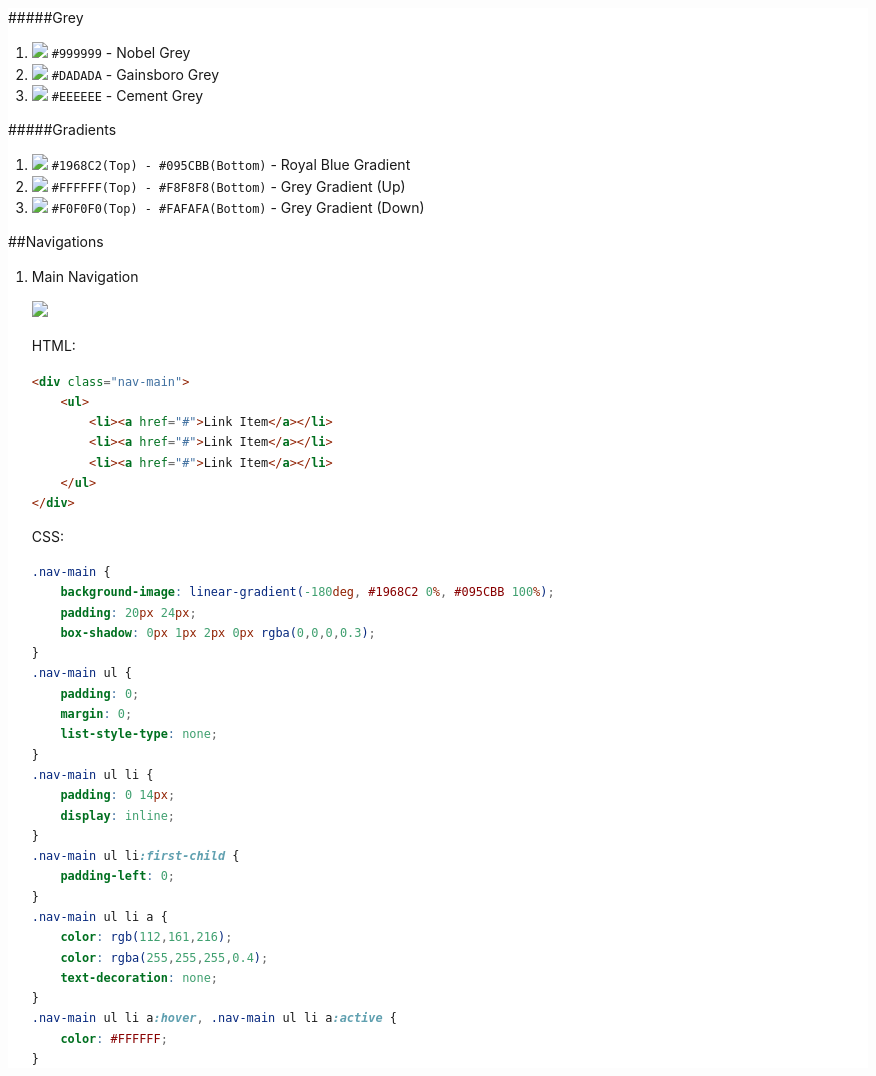 #####Grey
1. ![](https://s3.amazonaws.com/f.cl.ly/items/2w1O3C113b3E2M1T3S0O/col-grey-1.png) `#999999` - Nobel Grey
1. ![](https://s3.amazonaws.com/f.cl.ly/items/182w0H2M350z0T411T1N/col-grey-2.png) `#DADADA` - Gainsboro Grey
1. ![](https://s3.amazonaws.com/f.cl.ly/items/0F331P2n3A3u2J392y12/col-grey-3.png) `#EEEEEE` - Cement Grey

#####Gradients
1. ![](https://s3.amazonaws.com/f.cl.ly/items/062M2K3M3F092R0G3G2s/col-grad-blue.png) `#1968C2(Top) - #095CBB(Bottom)` - Royal Blue Gradient
1. ![](https://s3.amazonaws.com/f.cl.ly/items/2L0I1A2r3o3V412D2N41/col-grad-grey-1.png) `#FFFFFF(Top) - #F8F8F8(Bottom)` - Grey Gradient (Up)
1. ![](https://s3.amazonaws.com/f.cl.ly/items/1f3H3w3d431f3P1e0i3j/col-grad-grey-2.png) `#F0F0F0(Top) - #FAFAFA(Bottom)` - Grey Gradient (Down)

##Navigations<a name="#navigations"></a>
1. Main Navigation

	![](https://www.evernote.com/shard/s38/sh/53cbd344-b125-489f-8756-070f11159255/28ecf15c224de77dfdbda5f84a63d752/deep/0/nav-main.png)

	HTML:

	```html
	<div class="nav-main">
		<ul>
			<li><a href="#">Link Item</a></li>
			<li><a href="#">Link Item</a></li>
			<li><a href="#">Link Item</a></li>
		</ul>
	</div>
	```

	CSS:

	```css
	.nav-main {
		background-image: linear-gradient(-180deg, #1968C2 0%, #095CBB 100%);
		padding: 20px 24px;
		box-shadow: 0px 1px 2px 0px rgba(0,0,0,0.3);
	}
	.nav-main ul {
		padding: 0;
		margin: 0;
		list-style-type: none;
	}
	.nav-main ul li {
		padding: 0 14px;
		display: inline;
	}
	.nav-main ul li:first-child {
		padding-left: 0;
	}
	.nav-main ul li a {
		color: rgb(112,161,216);
		color: rgba(255,255,255,0.4);
		text-decoration: none;
	}
	.nav-main ul li a:hover, .nav-main ul li a:active {
		color: #FFFFFF;
	}
	```
